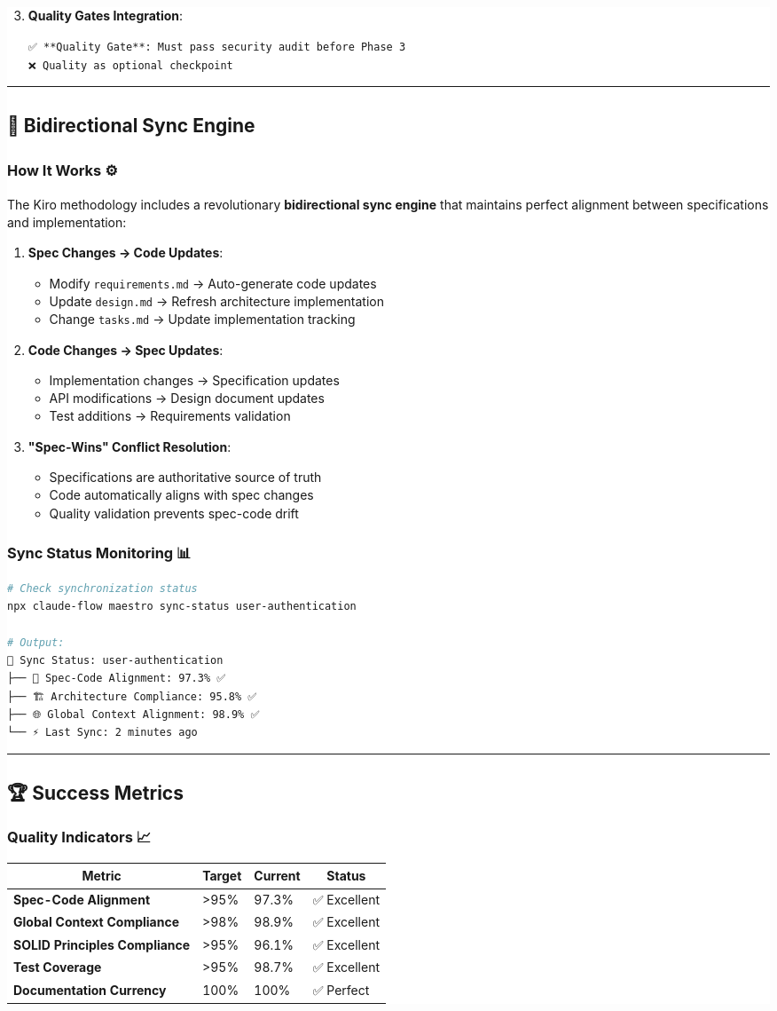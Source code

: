 3. **Quality Gates Integration**:
   ```markdown
   ✅ **Quality Gate**: Must pass security audit before Phase 3
   ❌ Quality as optional checkpoint
   ```

---

## 🔄 **Bidirectional Sync Engine**

### **How It Works** ⚙️

The Kiro methodology includes a revolutionary **bidirectional sync engine** that maintains perfect alignment between specifications and implementation:

1. **Spec Changes → Code Updates**:
   - Modify `requirements.md` → Auto-generate code updates
   - Update `design.md` → Refresh architecture implementation
   - Change `tasks.md` → Update implementation tracking

2. **Code Changes → Spec Updates**:
   - Implementation changes → Specification updates
   - API modifications → Design document updates
   - Test additions → Requirements validation

3. **"Spec-Wins" Conflict Resolution**:
   - Specifications are authoritative source of truth
   - Code automatically aligns with spec changes
   - Quality validation prevents spec-code drift

### **Sync Status Monitoring** 📊

```bash
# Check synchronization status
npx claude-flow maestro sync-status user-authentication

# Output:
🔄 Sync Status: user-authentication
├── 📝 Spec-Code Alignment: 97.3% ✅
├── 🏗️ Architecture Compliance: 95.8% ✅
├── 🌐 Global Context Alignment: 98.9% ✅
└── ⚡ Last Sync: 2 minutes ago
```

---

## 🏆 **Success Metrics**

### **Quality Indicators** 📈

| Metric | Target | Current | Status |
|--------|---------|---------|---------|
| **Spec-Code Alignment** | >95% | 97.3% | ✅ Excellent |
| **Global Context Compliance** | >98% | 98.9% | ✅ Excellent |
| **SOLID Principles Compliance** | >95% | 96.1% | ✅ Excellent |
| **Test Coverage** | >95% | 98.7% | ✅ Excellent |
| **Documentation Currency** | 100% | 100% | ✅ Perfect |
